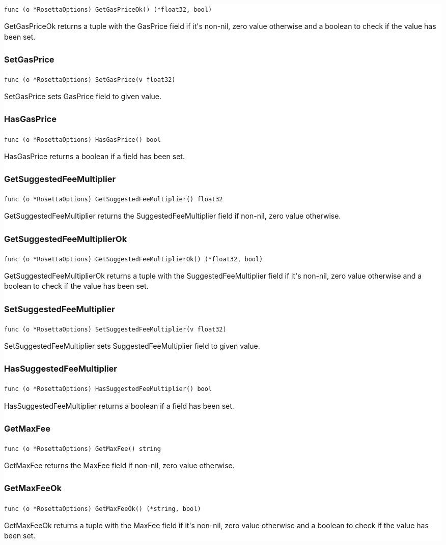 `func (o *RosettaOptions) GetGasPriceOk() (*float32, bool)`

GetGasPriceOk returns a tuple with the GasPrice field if it's non-nil, zero value otherwise
and a boolean to check if the value has been set.

### SetGasPrice

`func (o *RosettaOptions) SetGasPrice(v float32)`

SetGasPrice sets GasPrice field to given value.

### HasGasPrice

`func (o *RosettaOptions) HasGasPrice() bool`

HasGasPrice returns a boolean if a field has been set.

### GetSuggestedFeeMultiplier

`func (o *RosettaOptions) GetSuggestedFeeMultiplier() float32`

GetSuggestedFeeMultiplier returns the SuggestedFeeMultiplier field if non-nil, zero value otherwise.

### GetSuggestedFeeMultiplierOk

`func (o *RosettaOptions) GetSuggestedFeeMultiplierOk() (*float32, bool)`

GetSuggestedFeeMultiplierOk returns a tuple with the SuggestedFeeMultiplier field if it's non-nil, zero value otherwise
and a boolean to check if the value has been set.

### SetSuggestedFeeMultiplier

`func (o *RosettaOptions) SetSuggestedFeeMultiplier(v float32)`

SetSuggestedFeeMultiplier sets SuggestedFeeMultiplier field to given value.

### HasSuggestedFeeMultiplier

`func (o *RosettaOptions) HasSuggestedFeeMultiplier() bool`

HasSuggestedFeeMultiplier returns a boolean if a field has been set.

### GetMaxFee

`func (o *RosettaOptions) GetMaxFee() string`

GetMaxFee returns the MaxFee field if non-nil, zero value otherwise.

### GetMaxFeeOk

`func (o *RosettaOptions) GetMaxFeeOk() (*string, bool)`

GetMaxFeeOk returns a tuple with the MaxFee field if it's non-nil, zero value otherwise
and a boolean to check if the value has been set.

